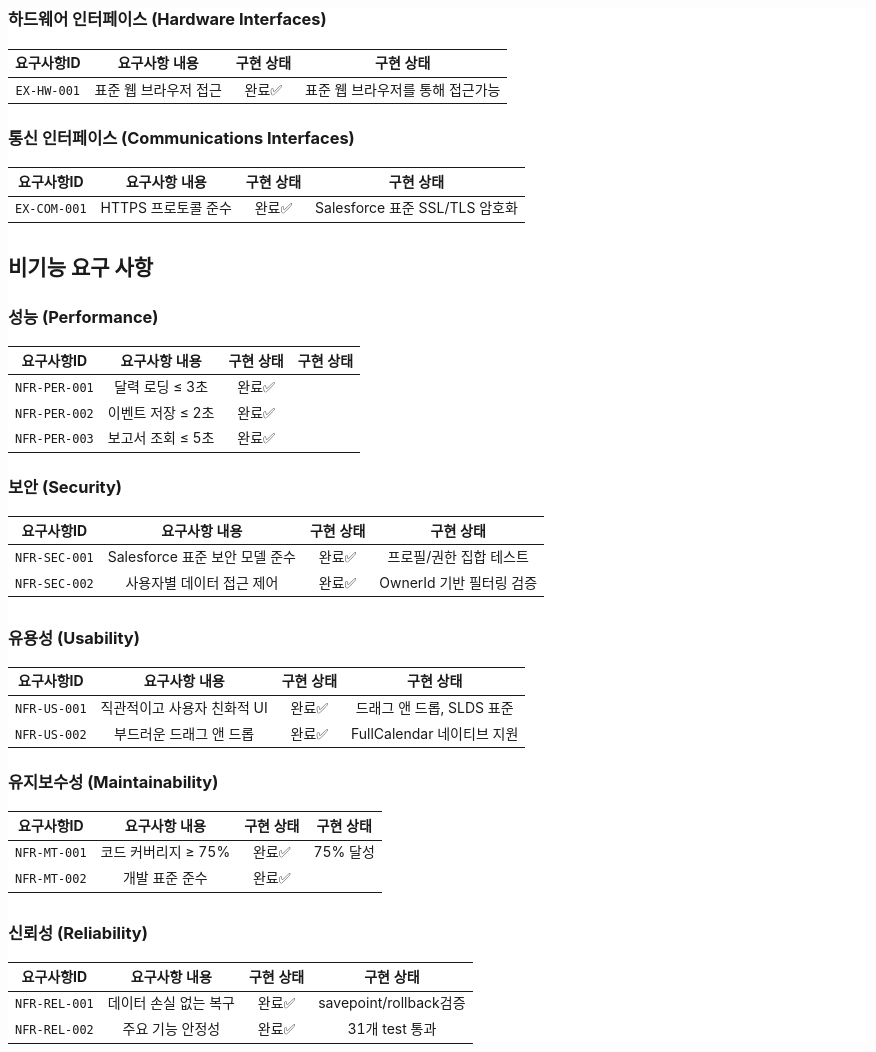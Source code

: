 ##
### 하드웨어 인터페이스 (Hardware Interfaces) 
| 요구사항ID | 요구사항 내용 | 구현 상태 |구현 상태 |
|:---:|:---:|:---:|:---:|
| `EX-HW-001` | 표준 웹 브라우저 접근 | 완료✅ | 표준 웹 브라우저를 통해 접근가능 |

### 통신 인터페이스 (Communications Interfaces) 
| 요구사항ID | 요구사항 내용 | 구현 상태 |구현 상태 |
|:---:|:---:|:---:|:---:|
| `EX-COM-001` | HTTPS 프로토콜 준수 | 완료✅ | Salesforce 표준 SSL/TLS 암호화 |

## 비기능 요구 사항

### 성능 (Performance)
| 요구사항ID | 요구사항 내용 | 구현 상태 |구현 상태 |
|:---:|:---:|:---:|:---:|
| `NFR-PER-001` | 달력 로딩 ≤ 3초  | 완료✅ |
| `NFR-PER-002` | 이벤트 저장 ≤ 2초 | 완료✅ |
| `NFR-PER-003` | 보고서 조회 ≤ 5초 | 완료✅ |

### 보안 (Security)
| 요구사항ID | 요구사항 내용 | 구현 상태 |구현 상태 |
|:---:|:---:|:---:|:---:|
| `NFR-SEC-001` | Salesforce 표준 보안 모델 준수 | 완료✅ |프로필/권한 집합 테스트 |
| `NFR-SEC-002` | 사용자별 데이터 접근 제어 | 완료✅ | OwnerId 기반 필터링 검증|
##
### 유용성 (Usability)
| 요구사항ID | 요구사항 내용 | 구현 상태 |구현 상태 |
|:---:|:---:|:---:|:---:|
| `NFR-US-001` | 직관적이고 사용자 친화적 UI  | 완료✅ |드래그 앤 드롭, SLDS 표준|
| `NFR-US-002` | 부드러운 드래그 앤 드롭 | 완료✅ |FullCalendar 네이티브 지원|

### 유지보수성 (Maintainability) 
| 요구사항ID | 요구사항 내용 | 구현 상태 |구현 상태 |
|:---:|:---:|:---:|:---:|
| `NFR-MT-001` | 코드 커버리지 ≥ 75% | 완료✅ |75% 달성 |
| `NFR-MT-002` | 개발 표준 준수 | 완료✅ | |

##
### 신뢰성 (Reliability) 
| 요구사항ID | 요구사항 내용 | 구현 상태 |구현 상태 |
|:---:|:---:|:---:|:---:|
| `NFR-REL-001` | 데이터 손실 없는 복구 | 완료✅ |savepoint/rollback검증|
| `NFR-REL-002` | 주요 기능 안정성 | 완료✅ | 31개 test 통과|
